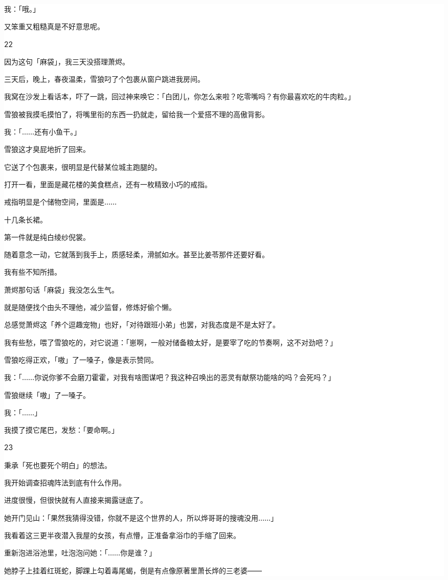 我：「哦。」

又笨重又粗糙真是不好意思呢。

22

因为这句「麻袋」，我三天没搭理萧烬。

三天后，晚上，春夜温柔，雪狼叼了个包裹从窗户跳进我房间。

我窝在沙发上看话本，吓了一跳，回过神来唤它：「白团儿，你怎么来啦？吃零嘴吗？有你最喜欢吃的牛肉粒。」

雪狼被我摸毛摸怕了，将嘴里衔的东西一扔就走，留给我一个爱搭不理的高傲背影。

我：「……还有小鱼干。」

雪狼这才臭屁地折了回来。

它送了个包裹来，很明显是代替某位城主跑腿的。

打开一看，里面是藏花楼的美食糕点，还有一枚精致小巧的戒指。

戒指明显是个储物空间，里面是……

十几条长裙。

第一件就是纯白绫纱倪裳。

随着意念一动，它就落到我手上，质感轻柔，滑腻如水。甚至比姜苓那件还要好看。

我有些不知所措。

萧烬那句话「麻袋」我没怎么生气。

就是随便找个由头不理他，减少监督，修炼好偷个懒。

总感觉萧烬这「养个逗趣宠物」也好，「对待跟班小弟」也罢，对我态度是不是太好了。

我有些愁，喂了雪狼吃的，对它说道：「崽啊，一般对储备粮太好，是要宰了吃的节奏啊，这不对劲吧？」

雪狼吃得正欢，「嗷」了一嗓子，像是表示赞同。

我：「……你说你爹不会磨刀霍霍，对我有啥图谋吧？我这种召唤出的恶灵有献祭功能啥的吗？会死吗？」

雪狼继续「嗷」了一嗓子。

我：「……」

我摸了摸它尾巴，发愁：「要命啊。」

23

秉承「死也要死个明白」的想法。

我开始调查招魂阵法到底有什么作用。

进度很慢，但很快就有人直接来揭露谜底了。

她开门见山：「果然我猜得没错，你就不是这个世界的人，所以烨哥哥的搜魂没用……」

我看着这三更半夜潜入我屋的女孩，有点懵，正准备拿浴巾的手缩了回来。

重新泡进浴池里，吐泡泡问她：「……你是谁？」

她脖子上挂着红斑蛇，脚踝上勾着毒尾蝎，倒是有点像原著里萧长烨的三老婆——
